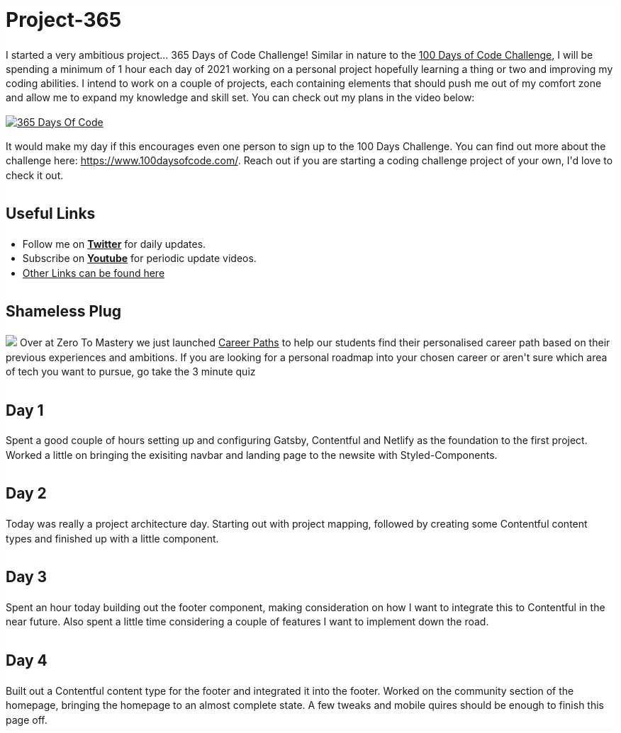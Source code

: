 # Project-365

I started a very ambitious project... 365 Days of Code Challenge! Similar in nature to the [100 Days of Code Challenge](https://www.100daysofcode.com/), I will be spending a minimum of 1 hour each day of 2021 working on a personal project hopefully learning a thing or two and improving my coding abilities. I intend to work on a couple of projects, each containing elements that should push me out of my comfort zone and allow me to expand my knowledge and skill set. You can check out my plans in the video below:

[![365 Days Of Code](https://cdn.discordapp.com/attachments/743608750635483297/794663588211720192/365_Days-small.png)](https://youtu.be/e2tShvgFYaI)

It would make my day if this encourages even one person to sign up to the 100 Days Challenge. You can find out more about the challenge here: https://www.100daysofcode.com/. Reach out if you are starting a coding challenge project of your own, I'd love to check it out.

## Useful Links

- Follow me on [**Twitter**](https://twitter.com/MattCSmith_) for daily updates.
- Subscribe on [**Youtube**](https://www.youtube.com/channel/UCQnCh_U9PeXh_7FaxUB7Lsg) for periodic update videos.
- [Other Links can be found here](https://linktr.ee/mattcsmith)

## Shameless Plug
[![](https://images.ctfassets.net/aq13lwl6616q/2fU4z36oCseTDi1KHAbZbv/6db2a17b155ec8303a57933f63360b44/Hero-WithText-2.jpeg)](https://bit.ly/tech-paths)
Over at Zero To Mastery we just launched [Career Paths](https://bit.ly/tech-paths) to help our students find their personalised career path based on their previous experiences and ambitions. If you are looking for a personal roadmap into your chosen career or aren't sure which area of tech you want to pursue, go take the 3 minute quiz

## Day 1
Spent a good couple of hours setting up and configuring Gatsby, Contentful and Netlify as the foundation to the first project.
Worked a little on bringing the exisiting navbar and landing page to the newsite with Styled-Components.


## Day 2 
Today was really a project architecture day. Starting out with project mapping, followed by creating some Contentful content types and finished up with a little component. 

## Day 3
Spent an hour today building out the footer component, making consideration on how I want to integrate this to Contentful in the near future. Also spent a little time considering a couple of features I want to implement down the road. 

## Day 4
Built out a Contentful content type for the footer and integrated it into the footer. Worked on the community section of the homepage, bringing the homepage to an almost complete state. A few tweaks and mobile quires should be enough to finish this page off. 
